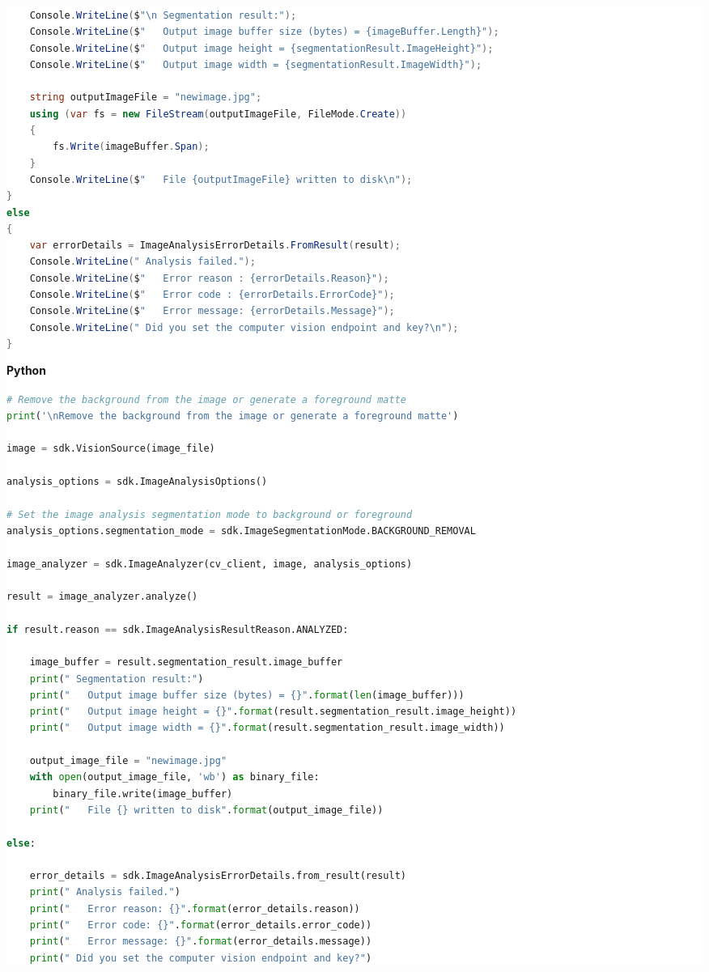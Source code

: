 ```C#
    Console.WriteLine($"\n Segmentation result:");
    Console.WriteLine($"   Output image buffer size (bytes) = {imageBuffer.Length}");
    Console.WriteLine($"   Output image height = {segmentationResult.ImageHeight}");
    Console.WriteLine($"   Output image width = {segmentationResult.ImageWidth}");

    string outputImageFile = "newimage.jpg";
    using (var fs = new FileStream(outputImageFile, FileMode.Create))
    {
        fs.Write(imageBuffer.Span);
    }
    Console.WriteLine($"   File {outputImageFile} written to disk\n");
}
else
{
    var errorDetails = ImageAnalysisErrorDetails.FromResult(result);
    Console.WriteLine(" Analysis failed.");
    Console.WriteLine($"   Error reason : {errorDetails.Reason}");
    Console.WriteLine($"   Error code : {errorDetails.ErrorCode}");
    Console.WriteLine($"   Error message: {errorDetails.Message}");
    Console.WriteLine(" Did you set the computer vision endpoint and key?\n");
}
```

**Python**

```Python
# Remove the background from the image or generate a foreground matte
print('\nRemove the background from the image or generate a foreground matte')

image = sdk.VisionSource(image_file)

analysis_options = sdk.ImageAnalysisOptions()

# Set the image analysis segmentation mode to background or foreground
analysis_options.segmentation_mode = sdk.ImageSegmentationMode.BACKGROUND_REMOVAL
    
image_analyzer = sdk.ImageAnalyzer(cv_client, image, analysis_options)

result = image_analyzer.analyze()

if result.reason == sdk.ImageAnalysisResultReason.ANALYZED:

    image_buffer = result.segmentation_result.image_buffer
    print(" Segmentation result:")
    print("   Output image buffer size (bytes) = {}".format(len(image_buffer)))
    print("   Output image height = {}".format(result.segmentation_result.image_height))
    print("   Output image width = {}".format(result.segmentation_result.image_width))

    output_image_file = "newimage.jpg"
    with open(output_image_file, 'wb') as binary_file:
        binary_file.write(image_buffer)
    print("   File {} written to disk".format(output_image_file))

else:

    error_details = sdk.ImageAnalysisErrorDetails.from_result(result)
    print(" Analysis failed.")
    print("   Error reason: {}".format(error_details.reason))
    print("   Error code: {}".format(error_details.error_code))
    print("   Error message: {}".format(error_details.message))
    print(" Did you set the computer vision endpoint and key?")
```
    